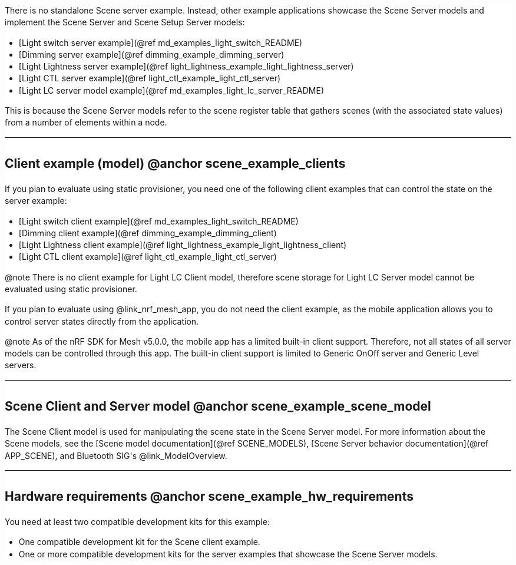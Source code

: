 There is no standalone Scene server example.
Instead, other example applications showcase the Scene Server models
and implement the Scene Server and Scene Setup Server models:
- [Light switch server example](@ref md_examples_light_switch_README)
- [Dimming server example](@ref dimming_example_dimming_server)
- [Light Lightness server example](@ref light_lightness_example_light_lightness_server)
- [Light CTL server example](@ref light_ctl_example_light_ctl_server)
- [Light LC server model example](@ref md_examples_light_lc_server_README)

This is because the Scene Server models refer to the scene register table that gathers scenes (with
the associated state values) from a number of elements within a node.

---
## Client example (model) @anchor scene_example_clients

If you plan to evaluate using static provisioner, you need one of the following
client examples that can control the state on the server example:
- [Light switch client example](@ref md_examples_light_switch_README)
- [Dimming client example](@ref dimming_example_dimming_client)
- [Light Lightness client example](@ref light_lightness_example_light_lightness_client)
- [Light CTL client example](@ref light_ctl_example_light_ctl_server)


@note There is no client example for Light LC Client model, therefore scene storage for Light LC
Server model cannot be evaluated using static provisioner.

If you plan to evaluate using @link_nrf_mesh_app, you do not need the client
example, as the mobile application allows you to control server states directly from the
application.

@note As of the nRF SDK for Mesh v5.0.0, the mobile app has a limited built-in client
support. Therefore, not all states of all server models can be controlled through this app.
The built-in client support is limited to Generic OnOff server and Generic Level servers.


---
## Scene Client and Server model @anchor scene_example_scene_model

The Scene Client model is used for manipulating the scene state in the Scene Server model.
For more information about the Scene models, see the [Scene model documentation](@ref SCENE_MODELS),
[Scene Server behavior documentation](@ref APP_SCENE), and Bluetooth SIG's @link_ModelOverview.

---
## Hardware requirements @anchor scene_example_hw_requirements

You need at least two compatible development kits for this example:

- One compatible development kit for the Scene client example.
- One or more compatible development kits for the server examples that showcase the Scene Server models.
